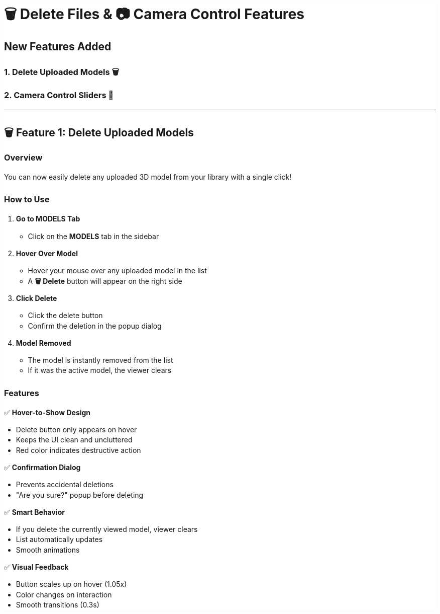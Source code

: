 # 🗑️ Delete Files & 📷 Camera Control Features

## New Features Added

### 1. **Delete Uploaded Models** 🗑️
### 2. **Camera Control Sliders** 📐

---

## 🗑️ Feature 1: Delete Uploaded Models

### Overview
You can now easily delete any uploaded 3D model from your library with a single click!

### How to Use

1. **Go to MODELS Tab**
   - Click on the **MODELS** tab in the sidebar

2. **Hover Over Model**
   - Hover your mouse over any uploaded model in the list
   - A **🗑️ Delete** button will appear on the right side

3. **Click Delete**
   - Click the delete button
   - Confirm the deletion in the popup dialog

4. **Model Removed**
   - The model is instantly removed from the list
   - If it was the active model, the viewer clears

### Features

✅ **Hover-to-Show Design**
- Delete button only appears on hover
- Keeps the UI clean and uncluttered
- Red color indicates destructive action

✅ **Confirmation Dialog**
- Prevents accidental deletions
- "Are you sure?" popup before deleting

✅ **Smart Behavior**
- If you delete the currently viewed model, viewer clears
- List automatically updates
- Smooth animations

✅ **Visual Feedback**
- Button scales up on hover (1.05x)
- Color changes on interaction
- Smooth transitions (0.3s)
